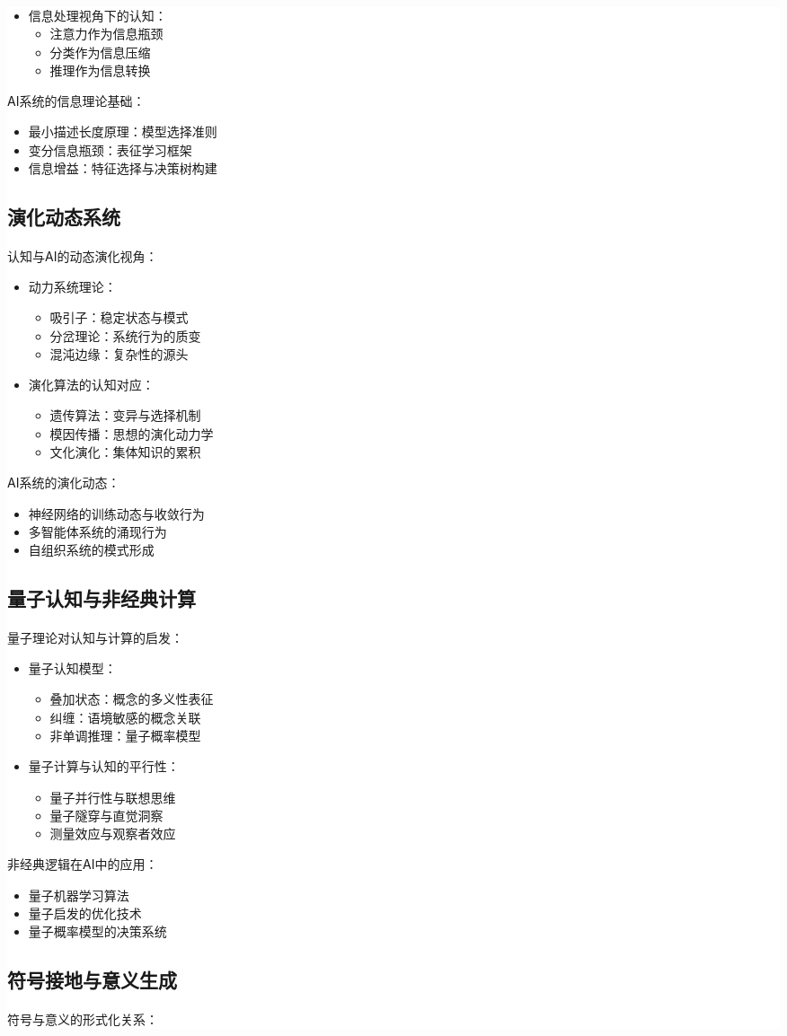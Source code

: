 - 信息处理视角下的认知：
  - 注意力作为信息瓶颈
  - 分类作为信息压缩
  - 推理作为信息转换

AI系统的信息理论基础：

- 最小描述长度原理：模型选择准则
- 变分信息瓶颈：表征学习框架
- 信息增益：特征选择与决策树构建

## 演化动态系统

认知与AI的动态演化视角：

- 动力系统理论：
  - 吸引子：稳定状态与模式
  - 分岔理论：系统行为的质变
  - 混沌边缘：复杂性的源头

- 演化算法的认知对应：
  - 遗传算法：变异与选择机制
  - 模因传播：思想的演化动力学
  - 文化演化：集体知识的累积

AI系统的演化动态：

- 神经网络的训练动态与收敛行为
- 多智能体系统的涌现行为
- 自组织系统的模式形成

## 量子认知与非经典计算

量子理论对认知与计算的启发：

- 量子认知模型：
  - 叠加状态：概念的多义性表征
  - 纠缠：语境敏感的概念关联
  - 非单调推理：量子概率模型

- 量子计算与认知的平行性：
  - 量子并行性与联想思维
  - 量子隧穿与直觉洞察
  - 测量效应与观察者效应

非经典逻辑在AI中的应用：

- 量子机器学习算法
- 量子启发的优化技术
- 量子概率模型的决策系统

## 符号接地与意义生成

符号与意义的形式化关系：
